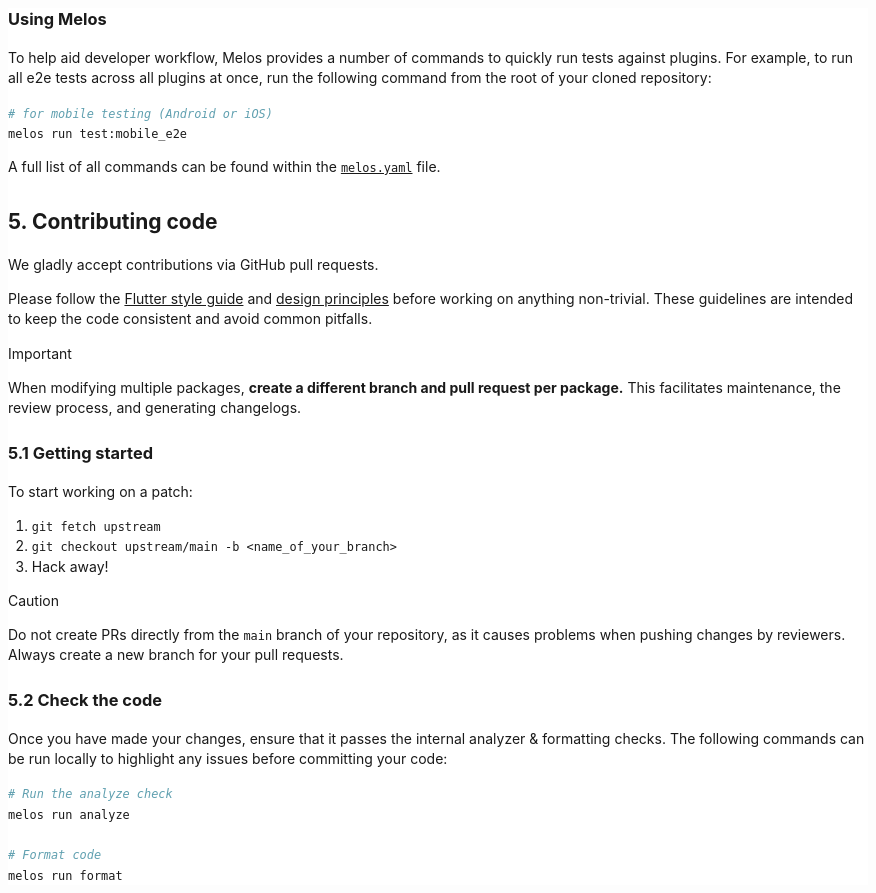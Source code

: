 ### Using Melos

To help aid developer workflow, Melos provides a number of commands to quickly run
tests against plugins. For example, to run all e2e tests across all plugins at once,
run the following command from the root of your cloned repository:

```bash
# for mobile testing (Android or iOS)
melos run test:mobile_e2e
```

A full list of all commands can be found within the [`melos.yaml`](https://github.com/fluttercommunity/plus_plugins/blob/main/melos.yaml)
file.

## 5. Contributing code

We gladly accept contributions via GitHub pull requests.

Please follow the
[Flutter style guide](https://github.com/flutter/flutter/wiki/Style-guide-for-Flutter-repo) and
[design principles](https://flutter.dev/design-principles/) before
working on anything non-trivial. These guidelines are intended to
keep the code consistent and avoid common pitfalls.

> [!IMPORTANT]  
> When modifying multiple packages, **create a different branch and pull request per package.**
> This facilitates maintenance, the review process, and generating changelogs.

### 5.1 Getting started

To start working on a patch:

1. `git fetch upstream`
2. `git checkout upstream/main -b <name_of_your_branch>`
3. Hack away!

> [!CAUTION]  
> Do not create PRs directly from the `main` branch of your repository, as it causes problems when pushing changes by reviewers.
> Always create a new branch for your pull requests.

### 5.2 Check the code

Once you have made your changes, ensure that it passes the internal analyzer & formatting checks. The following
commands can be run locally to highlight any issues before committing your code:

```bash
# Run the analyze check
melos run analyze

# Format code
melos run format
```
